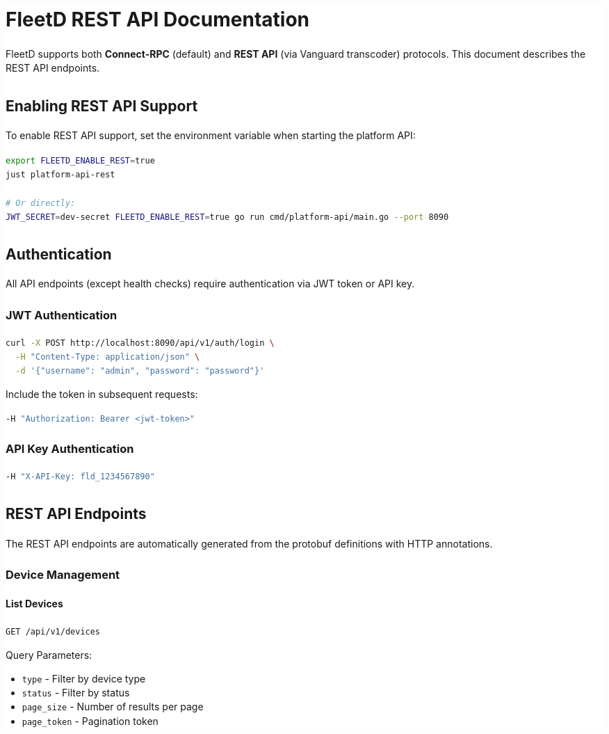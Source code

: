# FleetD REST API Documentation

FleetD supports both **Connect-RPC** (default) and **REST API** (via Vanguard transcoder) protocols. This document describes the REST API endpoints.

## Enabling REST API Support

To enable REST API support, set the environment variable when starting the platform API:

```bash
export FLEETD_ENABLE_REST=true
just platform-api-rest

# Or directly:
JWT_SECRET=dev-secret FLEETD_ENABLE_REST=true go run cmd/platform-api/main.go --port 8090
```

## Authentication

All API endpoints (except health checks) require authentication via JWT token or API key.

### JWT Authentication
```bash
curl -X POST http://localhost:8090/api/v1/auth/login \
  -H "Content-Type: application/json" \
  -d '{"username": "admin", "password": "password"}'
```

Include the token in subsequent requests:
```bash
-H "Authorization: Bearer <jwt-token>"
```

### API Key Authentication
```bash
-H "X-API-Key: fld_1234567890"
```

## REST API Endpoints

The REST API endpoints are automatically generated from the protobuf definitions with HTTP annotations.

### Device Management

#### List Devices
```bash
GET /api/v1/devices
```

Query Parameters:
- `type` - Filter by device type
- `status` - Filter by status
- `page_size` - Number of results per page
- `page_token` - Pagination token
